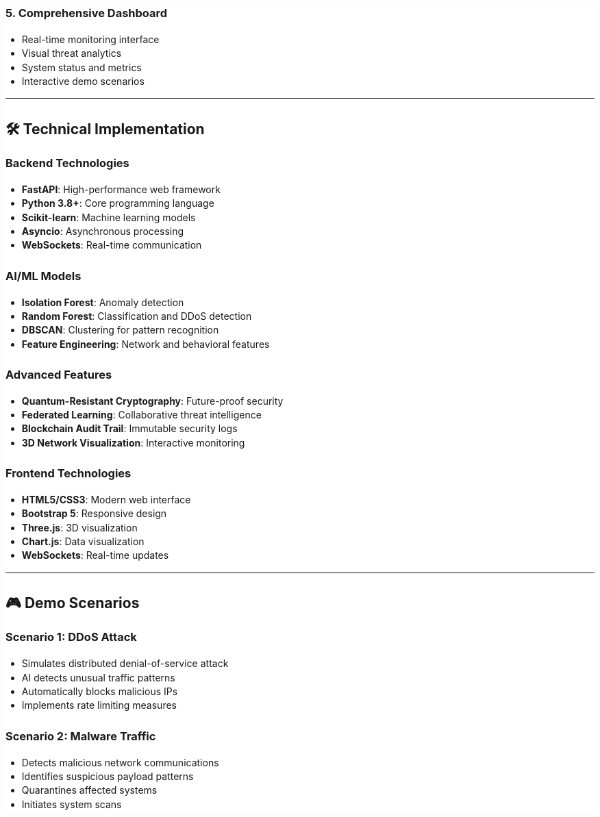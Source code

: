 ### 5. **Comprehensive Dashboard**
- Real-time monitoring interface
- Visual threat analytics
- System status and metrics
- Interactive demo scenarios

---

## 🛠️ Technical Implementation

### **Backend Technologies**
- **FastAPI**: High-performance web framework
- **Python 3.8+**: Core programming language
- **Scikit-learn**: Machine learning models
- **Asyncio**: Asynchronous processing
- **WebSockets**: Real-time communication

### **AI/ML Models**
- **Isolation Forest**: Anomaly detection
- **Random Forest**: Classification and DDoS detection
- **DBSCAN**: Clustering for pattern recognition
- **Feature Engineering**: Network and behavioral features

### **Advanced Features**
- **Quantum-Resistant Cryptography**: Future-proof security
- **Federated Learning**: Collaborative threat intelligence
- **Blockchain Audit Trail**: Immutable security logs
- **3D Network Visualization**: Interactive monitoring

### **Frontend Technologies**
- **HTML5/CSS3**: Modern web interface
- **Bootstrap 5**: Responsive design
- **Three.js**: 3D visualization
- **Chart.js**: Data visualization
- **WebSockets**: Real-time updates

---

## 🎮 Demo Scenarios

### **Scenario 1: DDoS Attack**
- Simulates distributed denial-of-service attack
- AI detects unusual traffic patterns
- Automatically blocks malicious IPs
- Implements rate limiting measures

### **Scenario 2: Malware Traffic**
- Detects malicious network communications
- Identifies suspicious payload patterns
- Quarantines affected systems
- Initiates system scans

